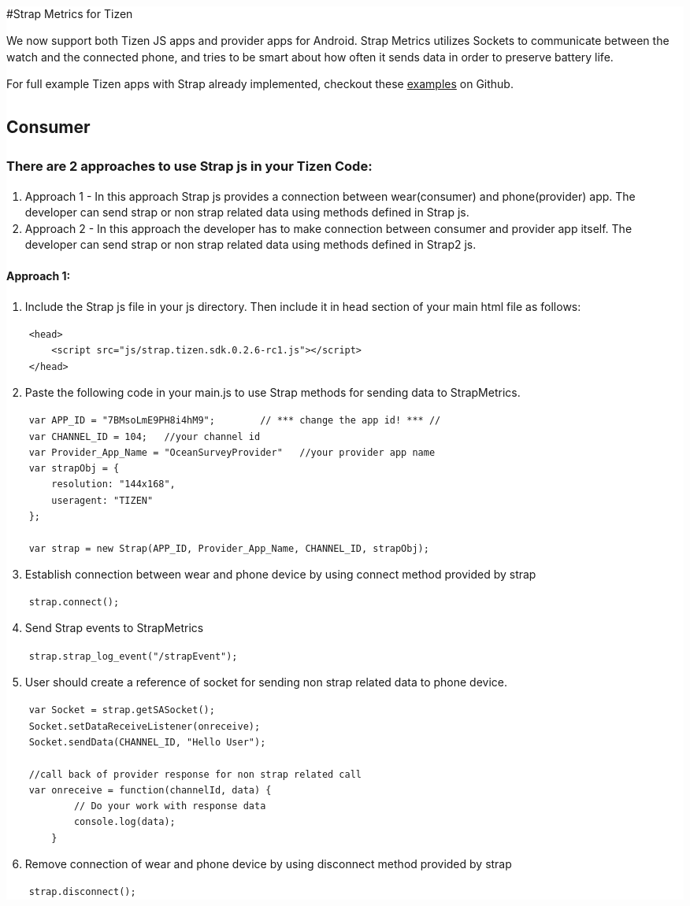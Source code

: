#Strap Metrics for Tizen


We now support both Tizen JS apps and provider apps for Android. Strap Metrics utilizes Sockets to communicate between the watch and the connected phone, and tries to be smart about how often it sends data in order to preserve battery life.

For full example Tizen apps with Strap already implemented, checkout these <a href="https://github.com/strap/strapmetrics_sdk_tizen/tree/master/examples" target="_blank">examples</a> on Github.

## Consumer

### There are 2 approaches to use Strap js in your Tizen Code:

1. Approach 1 - In this approach Strap js provides a connection between wear(consumer) and phone(provider) app. The developer can send strap or non strap related data using methods defined in Strap js.
2. Approach 2 - In this approach the developer has to make connection between consumer and provider app itself. The developer can send strap or non strap related data using methods defined in Strap2 js.

#### Approach 1:

1. Include the Strap js file in your js directory. Then include it in head section of your main html file as follows:
```
	<head>
		<script src="js/strap.tizen.sdk.0.2.6-rc1.js"></script>
	</head>
```
2. Paste the following code in your main.js to use Strap methods for sending data to StrapMetrics.
```
	var APP_ID = "7BMsoLmE9PH8i4hM9";      	 // *** change the app id! *** //
	var CHANNEL_ID = 104;	//your channel id
	var Provider_App_Name = "OceanSurveyProvider"	//your provider app name
	var strapObj = {
		resolution: "144x168",
		useragent: "TIZEN"
	};

	var strap = new Strap(APP_ID, Provider_App_Name, CHANNEL_ID, strapObj);
```
3. Establish connection between wear and phone device by using connect method provided by strap
```
	strap.connect();
```
4. Send Strap events to StrapMetrics
```
	strap.strap_log_event("/strapEvent");
```
5. User should create a reference of socket for sending non strap related data to phone device.
```
	var Socket = strap.getSASocket();
	Socket.setDataReceiveListener(onreceive);
	Socket.sendData(CHANNEL_ID, "Hello User");

	//call back of provider response for non strap related call
	var onreceive = function(channelId, data) {
			// Do your work with response data
			console.log(data);
		}
```
6. Remove connection of wear and phone device by using disconnect method provided by strap
```
	strap.disconnect();
```
